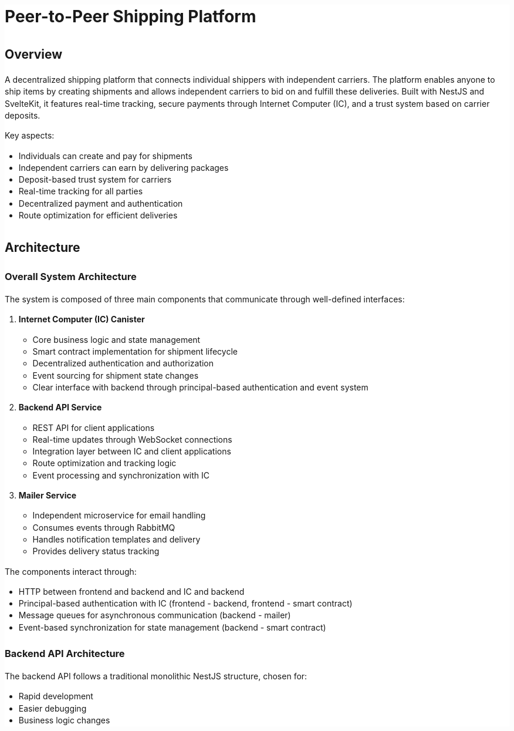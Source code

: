 # Peer-to-Peer Shipping Platform

## Overview
A decentralized shipping platform that connects individual shippers with independent carriers. The platform enables anyone to ship items by creating shipments and allows independent carriers to bid on and fulfill these deliveries. Built with NestJS and SvelteKit, it features real-time tracking, secure payments through Internet Computer (IC), and a trust system based on carrier deposits.

Key aspects:
- Individuals can create and pay for shipments
- Independent carriers can earn by delivering packages
- Deposit-based trust system for carriers
- Real-time tracking for all parties
- Decentralized payment and authentication
- Route optimization for efficient deliveries

## Architecture

### Overall System Architecture
The system is composed of three main components that communicate through well-defined interfaces:

1. **Internet Computer (IC) Canister**
   - Core business logic and state management
   - Smart contract implementation for shipment lifecycle
   - Decentralized authentication and authorization
   - Event sourcing for shipment state changes
   - Clear interface with backend through principal-based authentication and event system

2. **Backend API Service**
   - REST API for client applications
   - Real-time updates through WebSocket connections
   - Integration layer between IC and client applications
   - Route optimization and tracking logic
   - Event processing and synchronization with IC

3. **Mailer Service**
   - Independent microservice for email handling
   - Consumes events through RabbitMQ
   - Handles notification templates and delivery
   - Provides delivery status tracking

The components interact through:
- HTTP between frontend and backend and IC and backend
- Principal-based authentication with IC (frontend - backend, frontend - smart contract)
- Message queues for asynchronous communication (backend - mailer)
- Event-based synchronization for state management (backend - smart contract)

### Backend API Architecture
The backend API follows a traditional monolithic NestJS structure, chosen for:
- Rapid development
- Easier debugging
- Business logic changes
